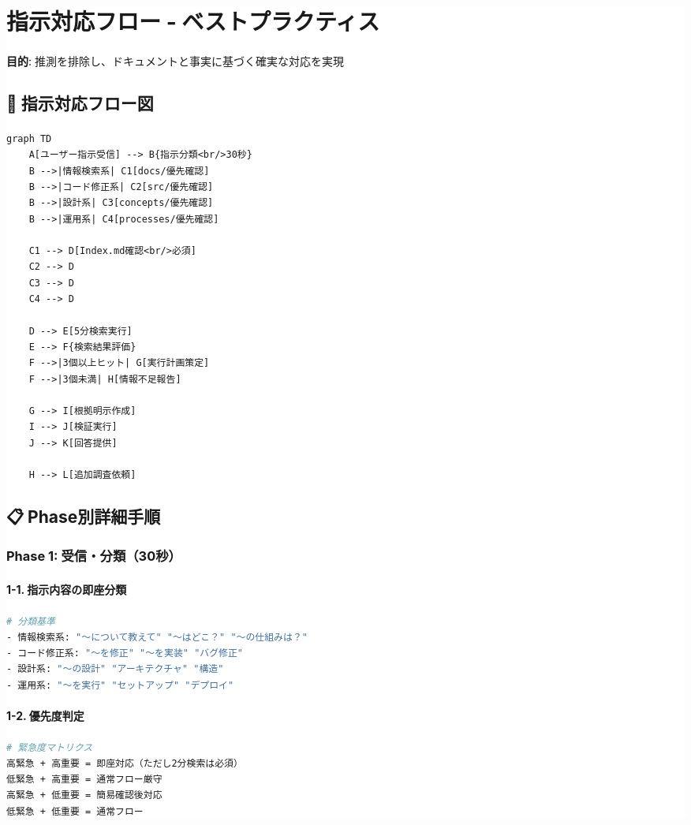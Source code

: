 # 指示対応フロー - ベストプラクティス

**目的**: 推測を排除し、ドキュメントと事実に基づく確実な対応を実現

## 🔄 指示対応フロー図

```mermaid
graph TD
    A[ユーザー指示受信] --> B{指示分類<br/>30秒}
    B -->|情報検索系| C1[docs/優先確認]
    B -->|コード修正系| C2[src/優先確認]
    B -->|設計系| C3[concepts/優先確認]
    B -->|運用系| C4[processes/優先確認]

    C1 --> D[Index.md確認<br/>必須]
    C2 --> D
    C3 --> D
    C4 --> D

    D --> E[5分検索実行]
    E --> F{検索結果評価}
    F -->|3個以上ヒット| G[実行計画策定]
    F -->|3個未満| H[情報不足報告]

    G --> I[根拠明示作成]
    I --> J[検証実行]
    J --> K[回答提供]

    H --> L[追加調査依頼]
```

## 📋 Phase別詳細手順

### Phase 1: 受信・分類（30秒）

#### 1-1. 指示内容の即座分類
```bash
# 分類基準
- 情報検索系: "〜について教えて" "〜はどこ？" "〜の仕組みは？"
- コード修正系: "〜を修正" "〜を実装" "バグ修正"
- 設計系: "〜の設計" "アーキテクチャ" "構造"
- 運用系: "〜を実行" "セットアップ" "デプロイ"
```

#### 1-2. 優先度判定
```bash
# 緊急度マトリクス
高緊急 + 高重要 = 即座対応（ただし2分検索は必須）
低緊急 + 高重要 = 通常フロー厳守
高緊急 + 低重要 = 簡易確認後対応
低緊急 + 低重要 = 通常フロー
```
